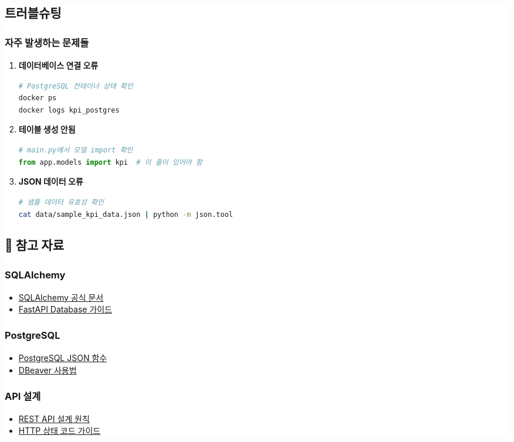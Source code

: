 ## 트러블슈팅

### 자주 발생하는 문제들

1. **데이터베이스 연결 오류**
   ```bash
   # PostgreSQL 컨테이너 상태 확인
   docker ps
   docker logs kpi_postgres
   ```

2. **테이블 생성 안됨**
   ```python
   # main.py에서 모델 import 확인
   from app.models import kpi  # 이 줄이 있어야 함
   ```

3. **JSON 데이터 오류**
   ```bash
   # 샘플 데이터 유효성 확인
   cat data/sample_kpi_data.json | python -m json.tool
   ```

## 🔗 참고 자료

### SQLAlchemy
- [SQLAlchemy 공식 문서](https://docs.sqlalchemy.org/)
- [FastAPI Database 가이드](https://fastapi.tiangolo.com/tutorial/sql-databases/)

### PostgreSQL
- [PostgreSQL JSON 함수](https://www.postgresql.org/docs/current/functions-json.html)
- [DBeaver 사용법](https://dbeaver.io/docs/)

### API 설계
- [REST API 설계 원칙](https://restfulapi.net/)
- [HTTP 상태 코드 가이드](https://httpstatuses.com/)